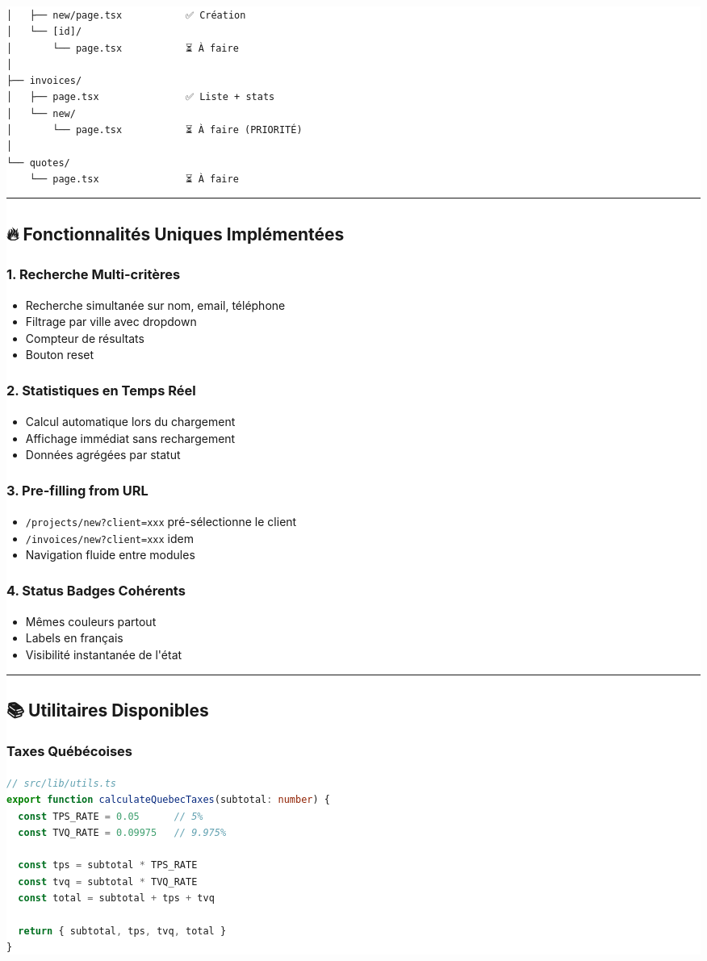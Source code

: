 ```
│   ├── new/page.tsx           ✅ Création
│   └── [id]/
│       └── page.tsx           ⏳ À faire
│
├── invoices/
│   ├── page.tsx               ✅ Liste + stats
│   └── new/
│       └── page.tsx           ⏳ À faire (PRIORITÉ)
│
└── quotes/
    └── page.tsx               ⏳ À faire
```

---

## 🔥 Fonctionnalités Uniques Implémentées

### 1. Recherche Multi-critères
- Recherche simultanée sur nom, email, téléphone
- Filtrage par ville avec dropdown
- Compteur de résultats
- Bouton reset

### 2. Statistiques en Temps Réel
- Calcul automatique lors du chargement
- Affichage immédiat sans rechargement
- Données agrégées par statut

### 3. Pre-filling from URL
- `/projects/new?client=xxx` pré-sélectionne le client
- `/invoices/new?client=xxx` idem
- Navigation fluide entre modules

### 4. Status Badges Cohérents
- Mêmes couleurs partout
- Labels en français
- Visibilité instantanée de l'état

---

## 📚 Utilitaires Disponibles

### Taxes Québécoises

```typescript
// src/lib/utils.ts
export function calculateQuebecTaxes(subtotal: number) {
  const TPS_RATE = 0.05      // 5%
  const TVQ_RATE = 0.09975   // 9.975%

  const tps = subtotal * TPS_RATE
  const tvq = subtotal * TVQ_RATE
  const total = subtotal + tps + tvq

  return { subtotal, tps, tvq, total }
}
```
